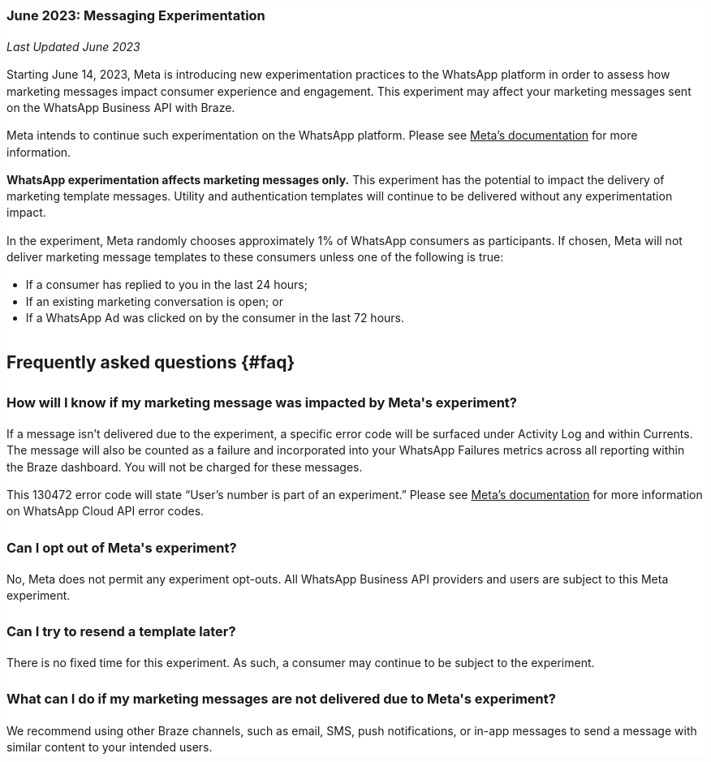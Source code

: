 ### June 2023: Messaging Experimentation 
*Last Updated June 2023*

Starting June 14, 2023, Meta is introducing new experimentation practices to the WhatsApp platform in order to assess how marketing messages impact consumer experience and engagement. This experiment may affect your marketing messages sent on the WhatsApp Business API with Braze.

Meta intends to continue such experimentation on the WhatsApp platform. Please see [Meta’s documentation](https://developers.facebook.com/docs/whatsapp/on-premises/guides/experiments?content_id=86oue5PtwEgcBJl) for more information.

**WhatsApp experimentation affects marketing messages only.** This experiment has the potential to impact the delivery of marketing template messages. Utility and authentication templates will continue to be delivered without any experimentation impact.

In the experiment, Meta randomly chooses approximately 1% of WhatsApp consumers as participants. If chosen, Meta will not deliver marketing message templates to these consumers unless one of the following is true:

- If a consumer has replied to you in the last 24 hours;
- If an existing marketing conversation is open; or
- If a WhatsApp Ad was clicked on by the consumer in the last 72 hours.

## Frequently asked questions {#faq}

### How will I know if my marketing message was impacted by Meta's experiment?

If a message isn’t delivered due to the experiment, a specific error code will be surfaced under Activity Log and within Currents. The message will also be counted as a failure and incorporated into your WhatsApp Failures metrics across all reporting within the Braze dashboard. You will not be charged for these messages.

This 130472 error code will state “User’s number is part of an experiment.” Please see [Meta’s documentation](https://developers.facebook.com/docs/whatsapp/cloud-api/support/error-codes?content_id=8SJRLBEjYGvXO9k) for more information on WhatsApp Cloud API error codes.

### Can I opt out of Meta's experiment?

No, Meta does not permit any experiment opt-outs. All WhatsApp Business API providers and users are subject to this Meta experiment.

### Can I try to resend a template later?

There is no fixed time for this experiment. As such, a consumer may continue to be subject to the experiment.

### What can I do if my marketing messages are not delivered due to Meta's experiment?

We recommend using other Braze channels, such as email, SMS, push notifications, or in-app messages to send a message with similar content to your intended users.

